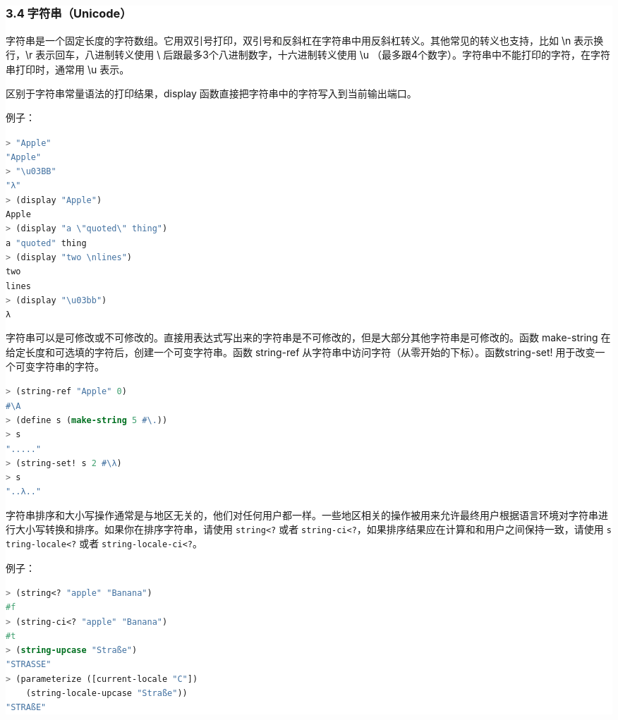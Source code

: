 ### 3.4 字符串（Unicode）

字符串是一个固定长度的字符数组。它用双引号打印，双引号和反斜杠在字符串中用反斜杠转义。其他常见的转义也支持，比如 \n 表示换行，\r 表示回车，八进制转义使用 \ 后跟最多3个八进制数字，十六进制转义使用 \u （最多跟4个数字）。字符串中不能打印的字符，在字符串打印时，通常用 \u 表示。

区别于字符串常量语法的打印结果，display 函数直接把字符串中的字符写入到当前输出端口。

例子：

```lisp
> "Apple"
"Apple"
> "\u03BB"
"λ"
> (display "Apple")
Apple
> (display "a \"quoted\" thing")
a "quoted" thing
> (display "two \nlines")
two
lines
> (display "\u03bb")
λ
```

字符串可以是可修改或不可修改的。直接用表达式写出来的字符串是不可修改的，但是大部分其他字符串是可修改的。函数 make-string 在给定长度和可选填的字符后，创建一个可变字符串。函数 string-ref 从字符串中访问字符（从零开始的下标）。函数string-set! 用于改变一个可变字符串的字符。

```lisp
> (string-ref "Apple" 0)
#\A
> (define s (make-string 5 #\.))
> s
"....."
> (string-set! s 2 #\λ)
> s
"..λ.."
```

字符串排序和大小写操作通常是与地区无关的，他们对任何用户都一样。一些地区相关的操作被用来允许最终用户根据语言环境对字符串进行大小写转换和排序。如果你在排序字符串，请使用 `string<?` 或者 `string-ci<?`，如果排序结果应在计算和和用户之间保持一致，请使用 `string-locale<?` 或者 `string-locale-ci<?`。

例子：

```lisp
> (string<? "apple" "Banana")
#f
> (string-ci<? "apple" "Banana")
#t
> (string-upcase "Straße")
"STRASSE"
> (parameterize ([current-locale "C"])
    (string-locale-upcase "Straße"))
"STRAßE"
```
